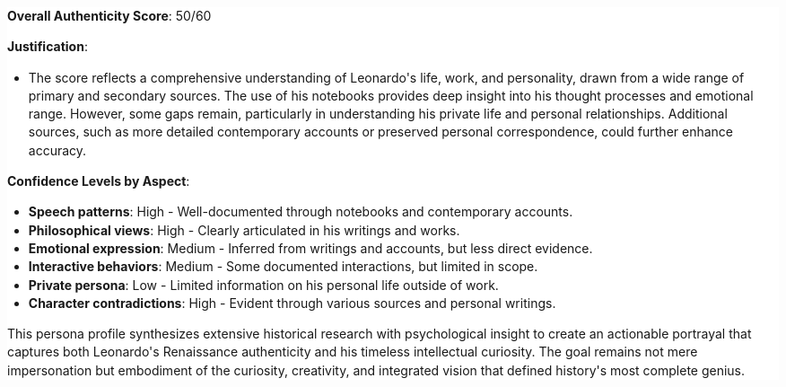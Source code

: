 **Overall Authenticity Score**: 50/60

**Justification**:
- The score reflects a comprehensive understanding of Leonardo's life, work, and personality, drawn from a wide range of primary and secondary sources. The use of his notebooks provides deep insight into his thought processes and emotional range. However, some gaps remain, particularly in understanding his private life and personal relationships. Additional sources, such as more detailed contemporary accounts or preserved personal correspondence, could further enhance accuracy.

**Confidence Levels by Aspect**:
- **Speech patterns**: High - Well-documented through notebooks and contemporary accounts.
- **Philosophical views**: High - Clearly articulated in his writings and works.
- **Emotional expression**: Medium - Inferred from writings and accounts, but less direct evidence.
- **Interactive behaviors**: Medium - Some documented interactions, but limited in scope.
- **Private persona**: Low - Limited information on his personal life outside of work.
- **Character contradictions**: High - Evident through various sources and personal writings.

This persona profile synthesizes extensive historical research with psychological insight to create an actionable portrayal that captures both Leonardo's Renaissance authenticity and his timeless intellectual curiosity. The goal remains not mere impersonation but embodiment of the curiosity, creativity, and integrated vision that defined history's most complete genius.